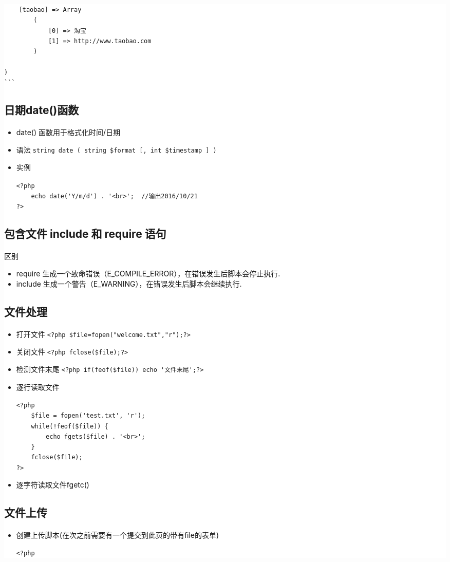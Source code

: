         [taobao] => Array
            (
                [0] => 淘宝
                [1] => http://www.taobao.com
            )
    
    )   
    ```

## 日期date()函数
* date() 函数用于格式化时间/日期
* 语法
    `string date ( string $format [, int $timestamp ] )`
* 实例
    
    ```
    <?php
        echo date('Y/m/d') . '<br>';  //输出2016/10/21
    ?>
    ```

## 包含文件 include 和 require 语句
区别
* require 生成一个致命错误（E_COMPILE_ERROR），在错误发生后脚本会停止执行.
* include 生成一个警告（E_WARNING），在错误发生后脚本会继续执行.

## 文件处理
* 打开文件
    `<?php $file=fopen("welcome.txt","r");?>`
* 关闭文件
    `<?php fclose($file);?>`
* 检测文件末尾
    `<?php if(feof($file)) echo '文件末尾';?>`
* 逐行读取文件
    
    ```
    <?php
        $file = fopen('test.txt', 'r');
        while(!feof($file)) {
            echo fgets($file) . '<br>';
        }
        fclose($file);
    ?>
    ```
* 逐字符读取文件fgetc()

## 文件上传
* 创建上传脚本(在次之前需要有一个提交到此页的带有file的表单)
    
    ```
    <?php
